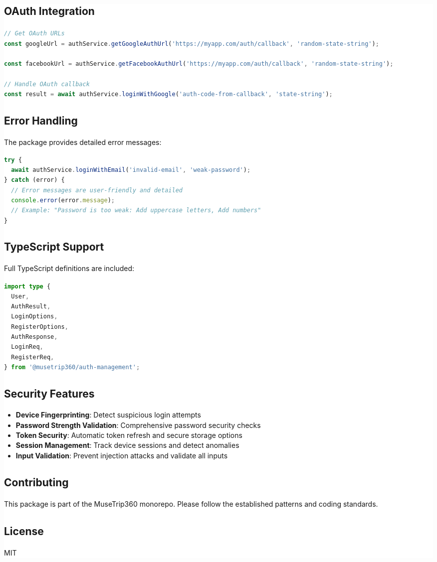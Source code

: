 ```typescript
```

## OAuth Integration

```typescript
// Get OAuth URLs
const googleUrl = authService.getGoogleAuthUrl('https://myapp.com/auth/callback', 'random-state-string');

const facebookUrl = authService.getFacebookAuthUrl('https://myapp.com/auth/callback', 'random-state-string');

// Handle OAuth callback
const result = await authService.loginWithGoogle('auth-code-from-callback', 'state-string');
```

## Error Handling

The package provides detailed error messages:

```typescript
try {
  await authService.loginWithEmail('invalid-email', 'weak-password');
} catch (error) {
  // Error messages are user-friendly and detailed
  console.error(error.message);
  // Example: "Password is too weak: Add uppercase letters, Add numbers"
}
```

## TypeScript Support

Full TypeScript definitions are included:

```typescript
import type {
  User,
  AuthResult,
  LoginOptions,
  RegisterOptions,
  AuthResponse,
  LoginReq,
  RegisterReq,
} from '@musetrip360/auth-management';
```

## Security Features

- **Device Fingerprinting**: Detect suspicious login attempts
- **Password Strength Validation**: Comprehensive password security checks
- **Token Security**: Automatic token refresh and secure storage options
- **Session Management**: Track device sessions and detect anomalies
- **Input Validation**: Prevent injection attacks and validate all inputs

## Contributing

This package is part of the MuseTrip360 monorepo. Please follow the established patterns and coding standards.

## License

MIT
